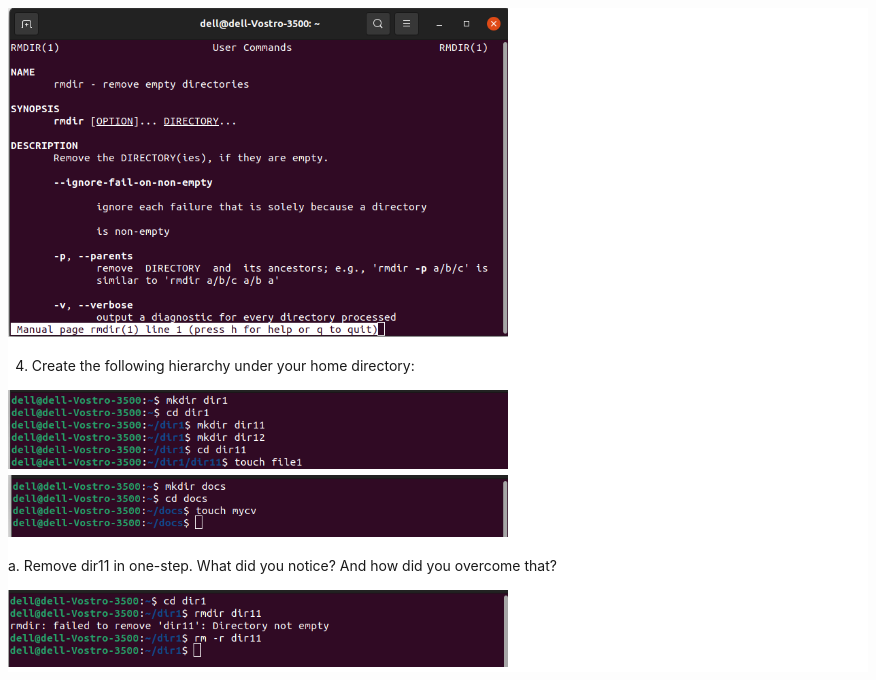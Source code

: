<img src="./images/rmdir.png" width="500" >

4. Create the following hierarchy under your home directory:
   
<img src="./images/q4p1.png" width="500" >

<img src="./images/q4p2.png" width="500" >

a. Remove dir11 in one-step. What did you notice? And how did you overcome that?

<img src="./images/q4p3.png" width="500" >
